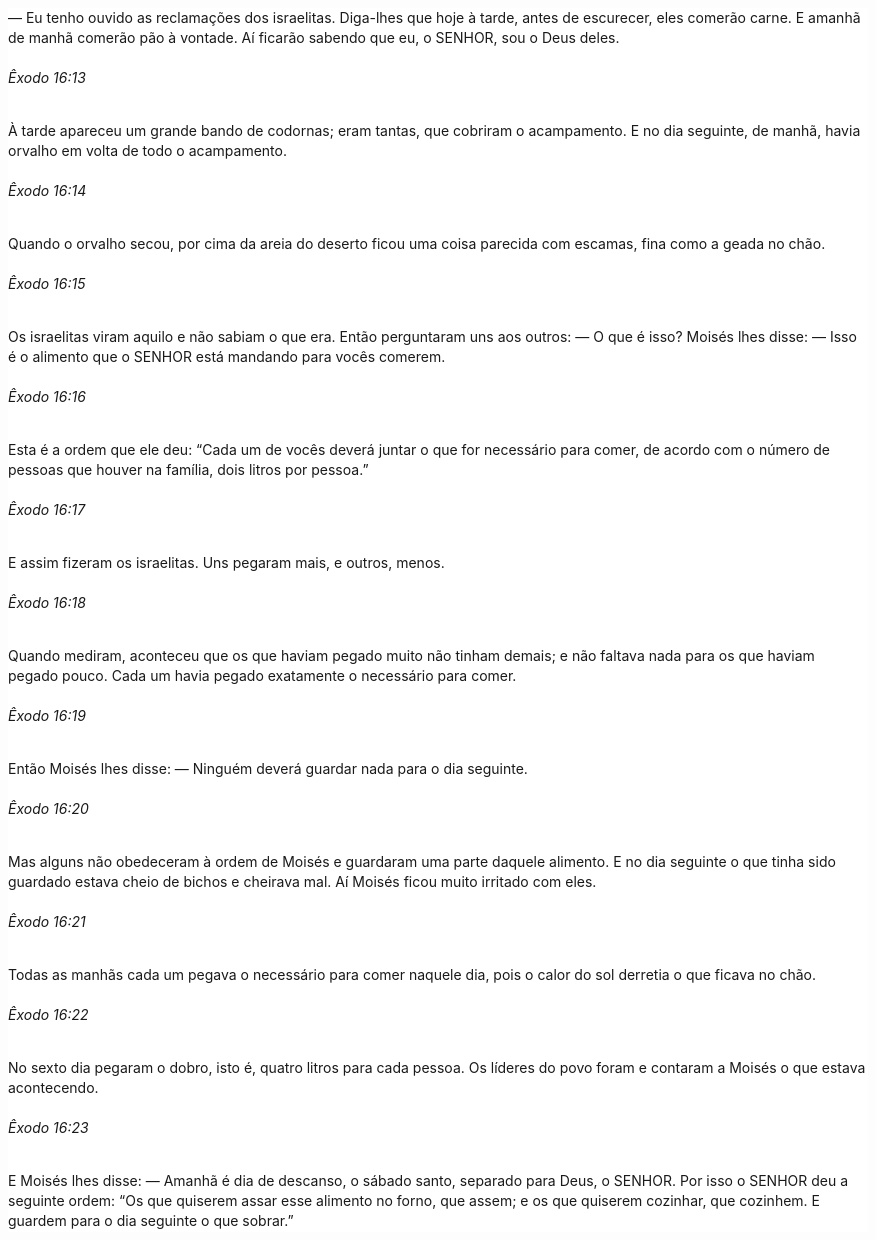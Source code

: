 — Eu tenho ouvido as reclamações dos israelitas. Diga-lhes que hoje à tarde, antes de escurecer, eles comerão carne. E amanhã de manhã comerão pão à vontade. Aí ficarão sabendo que eu, o SENHOR, sou o Deus deles.

###### Êxodo 16:13

À tarde apareceu um grande bando de codornas; eram tantas, que cobriram o acampamento. E no dia seguinte, de manhã, havia orvalho em volta de todo o acampamento.

###### Êxodo 16:14

Quando o orvalho secou, por cima da areia do deserto ficou uma coisa parecida com escamas, fina como a geada no chão.

###### Êxodo 16:15

Os israelitas viram aquilo e não sabiam o que era. Então perguntaram uns aos outros: — O que é isso? Moisés lhes disse: — Isso é o alimento que o SENHOR está mandando para vocês comerem.

###### Êxodo 16:16

Esta é a ordem que ele deu: “Cada um de vocês deverá juntar o que for necessário para comer, de acordo com o número de pessoas que houver na família, dois litros por pessoa.”

###### Êxodo 16:17

E assim fizeram os israelitas. Uns pegaram mais, e outros, menos.

###### Êxodo 16:18

Quando mediram, aconteceu que os que haviam pegado muito não tinham demais; e não faltava nada para os que haviam pegado pouco. Cada um havia pegado exatamente o necessário para comer.

###### Êxodo 16:19

Então Moisés lhes disse: — Ninguém deverá guardar nada para o dia seguinte.

###### Êxodo 16:20

Mas alguns não obedeceram à ordem de Moisés e guardaram uma parte daquele alimento. E no dia seguinte o que tinha sido guardado estava cheio de bichos e cheirava mal. Aí Moisés ficou muito irritado com eles.

###### Êxodo 16:21

Todas as manhãs cada um pegava o necessário para comer naquele dia, pois o calor do sol derretia o que ficava no chão.

###### Êxodo 16:22

No sexto dia pegaram o dobro, isto é, quatro litros para cada pessoa. Os líderes do povo foram e contaram a Moisés o que estava acontecendo.

###### Êxodo 16:23

E Moisés lhes disse: — Amanhã é dia de descanso, o sábado santo, separado para Deus, o SENHOR. Por isso o SENHOR deu a seguinte ordem: “Os que quiserem assar esse alimento no forno, que assem; e os que quiserem cozinhar, que cozinhem. E guardem para o dia seguinte o que sobrar.”

